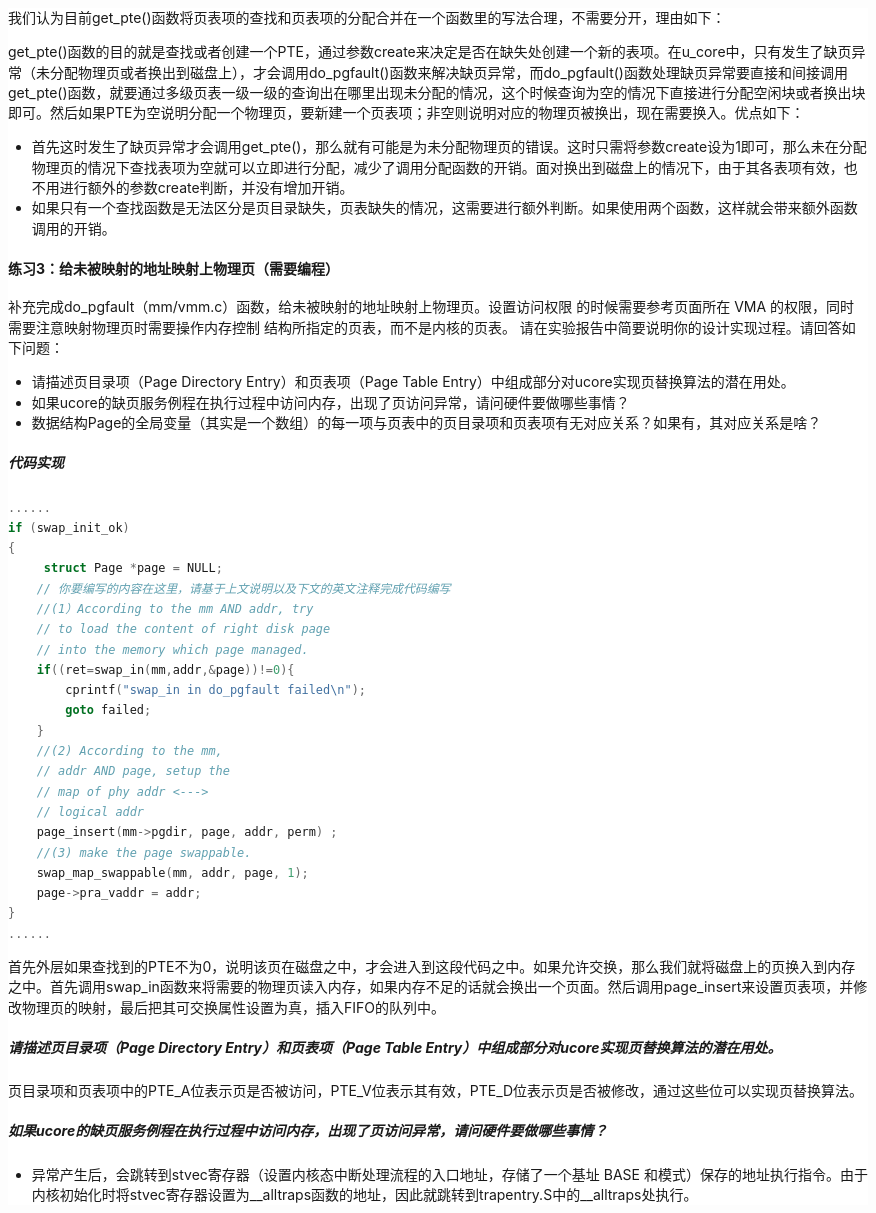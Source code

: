 我们认为目前get_pte()函数将页表项的查找和页表项的分配合并在一个函数里的写法合理，不需要分开，理由如下：

get_pte()函数的目的就是查找或者创建一个PTE，通过参数create来决定是否在缺失处创建一个新的表项。在u_core中，只有发生了缺页异常（未分配物理页或者换出到磁盘上），才会调用do_pgfault()函数来解决缺页异常，而do_pgfault()函数处理缺页异常要直接和间接调用get_pte()函数，就要通过多级页表一级一级的查询出在哪里出现未分配的情况，这个时候查询为空的情况下直接进行分配空闲块或者换出块即可。然后如果PTE为空说明分配一个物理页，要新建一个页表项；非空则说明对应的物理页被换出，现在需要换入。优点如下：
 - 首先这时发生了缺页异常才会调用get_pte()，那么就有可能是为未分配物理页的错误。这时只需将参数create设为1即可，那么未在分配物理页的情况下查找表项为空就可以立即进行分配，减少了调用分配函数的开销。面对换出到磁盘上的情况下，由于其各表项有效，也不用进行额外的参数create判断，并没有增加开销。
 - 如果只有一个查找函数是无法区分是页目录缺失，页表缺失的情况，这需要进行额外判断。如果使用两个函数，这样就会带来额外函数调用的开销。


#### 练习3：给未被映射的地址映射上物理页（需要编程）
补充完成do_pgfault（mm/vmm.c）函数，给未被映射的地址映射上物理页。设置访问权限 的时候需要参考页面所在 VMA 的权限，同时需要注意映射物理页时需要操作内存控制 结构所指定的页表，而不是内核的页表。
请在实验报告中简要说明你的设计实现过程。请回答如下问题：
 - 请描述页目录项（Page Directory Entry）和页表项（Page Table Entry）中组成部分对ucore实现页替换算法的潜在用处。
 - 如果ucore的缺页服务例程在执行过程中访问内存，出现了页访问异常，请问硬件要做哪些事情？
- 数据结构Page的全局变量（其实是一个数组）的每一项与页表中的页目录项和页表项有无对应关系？如果有，其对应关系是啥？
##### 代码实现
```cpp
......
if (swap_init_ok)
{
     struct Page *page = NULL;
    // 你要编写的内容在这里，请基于上文说明以及下文的英文注释完成代码编写
    //(1）According to the mm AND addr, try
    // to load the content of right disk page
    // into the memory which page managed.
    if((ret=swap_in(mm,addr,&page))!=0){
        cprintf("swap_in in do_pgfault failed\n");
        goto failed;
    }
    //(2) According to the mm,
    // addr AND page, setup the
    // map of phy addr <--->
    // logical addr
    page_insert(mm->pgdir, page, addr, perm) ;
    //(3) make the page swappable.
    swap_map_swappable(mm, addr, page, 1);
    page->pra_vaddr = addr;
}
......
```
首先外层如果查找到的PTE不为0，说明该页在磁盘之中，才会进入到这段代码之中。如果允许交换，那么我们就将磁盘上的页换入到内存之中。首先调用swap_in函数来将需要的物理页读入内存，如果内存不足的话就会换出一个页面。然后调用page_insert来设置页表项，并修改物理页的映射，最后把其可交换属性设置为真，插入FIFO的队列中。
##### 请描述页目录项（Page Directory Entry）和页表项（Page Table Entry）中组成部分对ucore实现页替换算法的潜在用处。

页目录项和页表项中的PTE_A位表示页是否被访问，PTE_V位表示其有效，PTE_D位表示页是否被修改，通过这些位可以实现页替换算法。


##### 如果ucore的缺页服务例程在执行过程中访问内存，出现了页访问异常，请问硬件要做哪些事情？

- 异常产生后，会跳转到stvec寄存器（设置内核态中断处理流程的入口地址，存储了一个基址 BASE 和模式）保存的地址执行指令。由于内核初始化时将stvec寄存器设置为__alltraps函数的地址，因此就跳转到trapentry.S中的__alltraps处执行。
